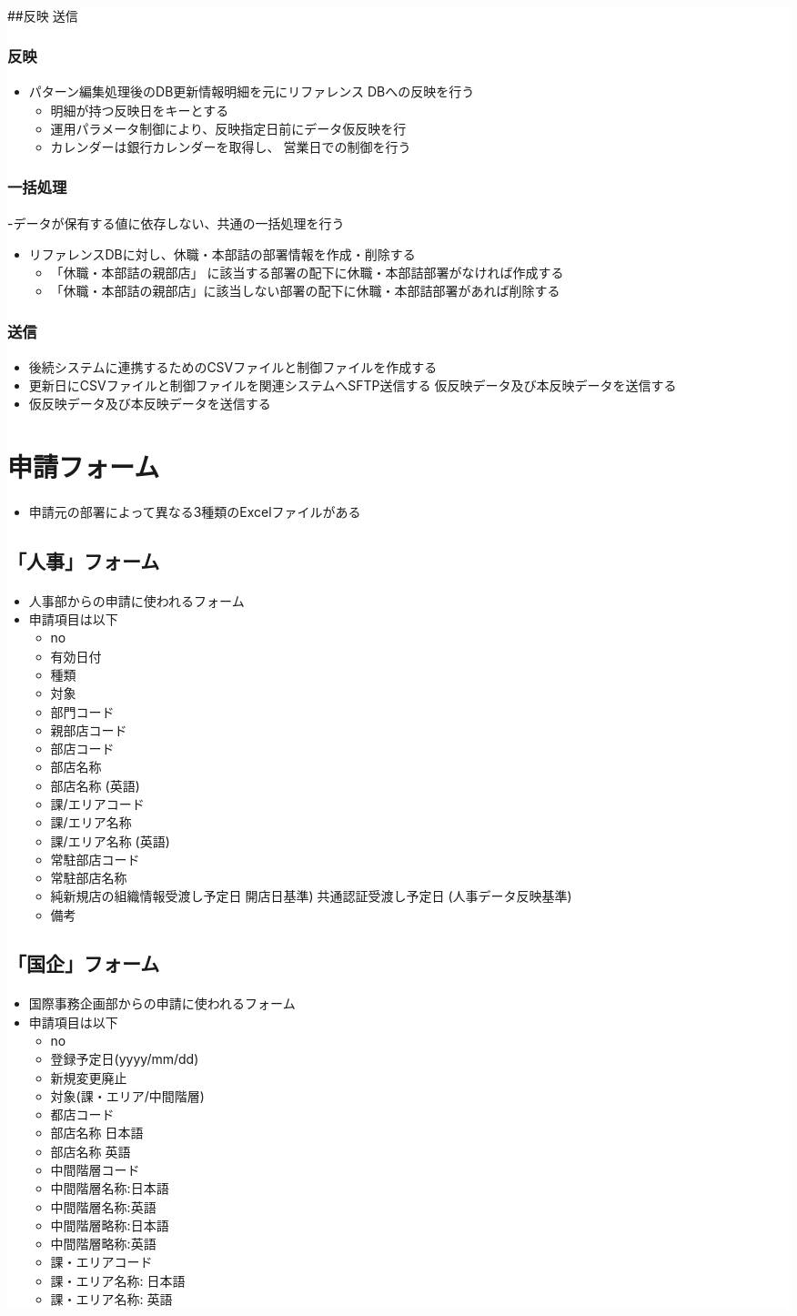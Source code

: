##反映 送信

### 反映
- パターン編集処理後のDB更新情報明細を元にリファレンス DBへの反映を行う
  - 明細が持つ反映日をキーとする
  - 運用パラメータ制御により、反映指定日前にデータ仮反映を行
  - カレンダーは銀行カレンダーを取得し、 営業日での制御を行う

### 一括処理
-データが保有する値に依存しない、共通の一括処理を行う
  - リファレンスDBに対し、休職・本部詰の部署情報を作成・削除する
    - 「休職・本部詰の親部店」 に該当する部署の配下に休職・本部詰部署がなければ作成する
    - 「休職・本部詰の親部店」に該当しない部署の配下に休職・本部詰部署があれば削除する

### 送信
- 後続システムに連携するためのCSVファイルと制御ファイルを作成する
- 更新日にCSVファイルと制御ファイルを関連システムへSFTP送信する 仮反映データ及び本反映データを送信する
- 仮反映データ及び本反映データを送信する

# 申請フォーム
- 申請元の部署によって異なる3種類のExcelファイルがある

## 「人事」フォーム
- 人事部からの申請に使われるフォーム
- 申請項目は以下
  - no
  - 有効日付
  - 種類
  - 対象
  - 部門コード
  - 親部店コード
  - 部店コード
  - 部店名称
  - 部店名称 (英語)
  - 課/エリアコード
  - 課/エリア名称
  - 課/エリア名称 (英語)
  - 常駐部店コード
  - 常駐部店名称
  - 純新規店の組織情報受渡し予定日 開店日基準) 共通認証受渡し予定日 (人事データ反映基準)
  - 備考
  
  
## 「国企」フォーム
- 国際事務企画部からの申請に使われるフォーム
- 申請項目は以下
  - no
  - 登録予定日(yyyy/mm/dd)
  - 新規変更廃止
  - 対象(課・エリア/中間階層)
  - 都店コード
  - 部店名称 日本語
  - 部店名称 英語
  - 中間階層コード
  - 中間階層名称:日本語
  - 中間階層名称:英語
  - 中間階層略称:日本語
  - 中間階層略称:英語
  - 課・エリアコード 
  - 課・エリア名称: 日本語
  - 課・エリア名称: 英語